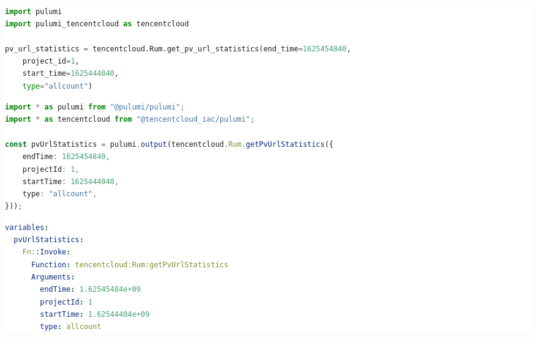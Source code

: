 
</pulumi-choosable>
</div>


<div>
<pulumi-choosable type="language" values="python">

```python
import pulumi
import pulumi_tencentcloud as tencentcloud

pv_url_statistics = tencentcloud.Rum.get_pv_url_statistics(end_time=1625454840,
    project_id=1,
    start_time=1625444040,
    type="allcount")
```


</pulumi-choosable>
</div>


<div>
<pulumi-choosable type="language" values="typescript">


```typescript
import * as pulumi from "@pulumi/pulumi";
import * as tencentcloud from "@tencentcloud_iac/pulumi";

const pvUrlStatistics = pulumi.output(tencentcloud.Rum.getPvUrlStatistics({
    endTime: 1625454840,
    projectId: 1,
    startTime: 1625444040,
    type: "allcount",
}));
```


</pulumi-choosable>
</div>


<div>
<pulumi-choosable type="language" values="yaml">

```yaml
variables:
  pvUrlStatistics:
    Fn::Invoke:
      Function: tencentcloud:Rum:getPvUrlStatistics
      Arguments:
        endTime: 1.62545484e+09
        projectId: 1
        startTime: 1.62544404e+09
        type: allcount
```

